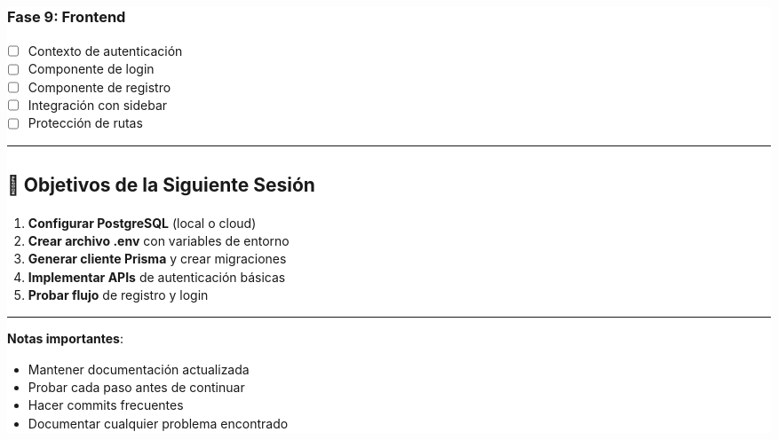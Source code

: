 ### Fase 9: Frontend
- [ ] Contexto de autenticación
- [ ] Componente de login
- [ ] Componente de registro
- [ ] Integración con sidebar
- [ ] Protección de rutas

---

## 🎯 Objetivos de la Siguiente Sesión

1. **Configurar PostgreSQL** (local o cloud)
2. **Crear archivo .env** con variables de entorno
3. **Generar cliente Prisma** y crear migraciones
4. **Implementar APIs** de autenticación básicas
5. **Probar flujo** de registro y login

---

**Notas importantes**:
- Mantener documentación actualizada
- Probar cada paso antes de continuar
- Hacer commits frecuentes
- Documentar cualquier problema encontrado 